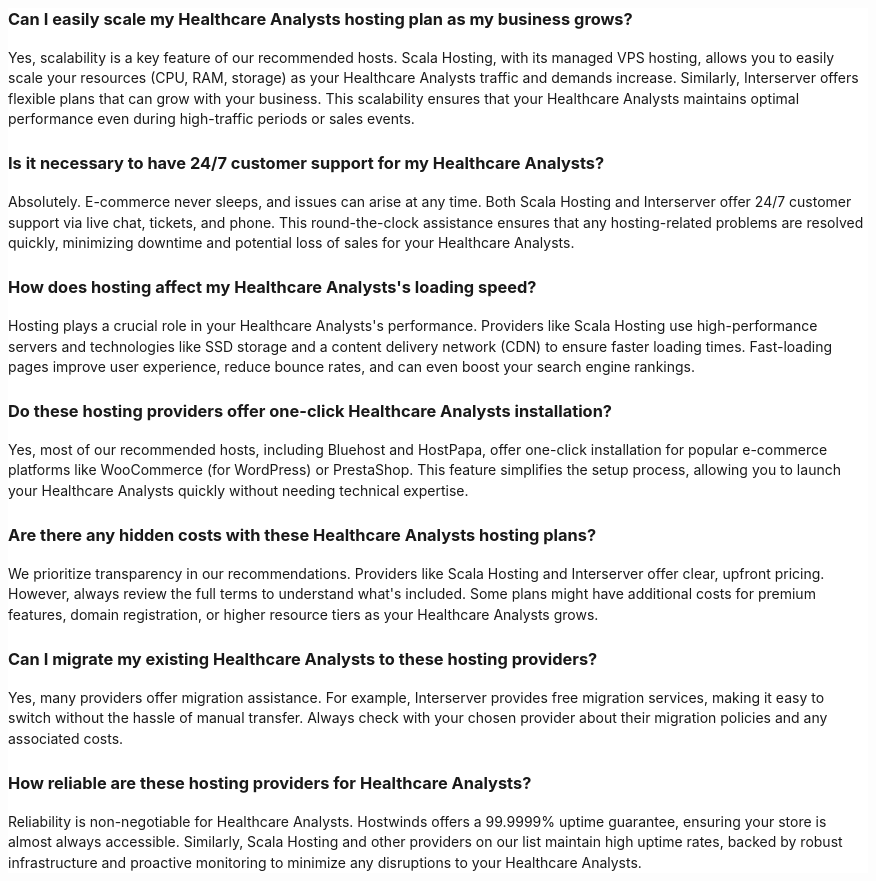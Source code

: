### Can I easily scale my Healthcare Analysts hosting plan as my business grows? 
Yes, scalability is a key feature of our recommended hosts. Scala Hosting, with its managed VPS hosting, allows you to easily scale your resources (CPU, RAM, storage) as your Healthcare Analysts traffic and demands increase. Similarly, Interserver offers flexible plans that can grow with your business. This scalability ensures that your Healthcare Analysts maintains optimal performance even during high-traffic periods or sales events.

### Is it necessary to have 24/7 customer support for my Healthcare Analysts? 
Absolutely. E-commerce never sleeps, and issues can arise at any time. Both Scala Hosting and Interserver offer 24/7 customer support via live chat, tickets, and phone. This round-the-clock assistance ensures that any hosting-related problems are resolved quickly, minimizing downtime and potential loss of sales for your Healthcare Analysts.

### How does hosting affect my Healthcare Analysts's loading speed? 
Hosting plays a crucial role in your Healthcare Analysts's performance. Providers like Scala Hosting use high-performance servers and technologies like SSD storage and a content delivery network (CDN) to ensure faster loading times. Fast-loading pages improve user experience, reduce bounce rates, and can even boost your search engine rankings.

### Do these hosting providers offer one-click Healthcare Analysts installation? 
Yes, most of our recommended hosts, including Bluehost and HostPapa, offer one-click installation for popular e-commerce platforms like WooCommerce (for WordPress) or PrestaShop. This feature simplifies the setup process, allowing you to launch your Healthcare Analysts quickly without needing technical expertise.

### Are there any hidden costs with these Healthcare Analysts hosting plans? 
We prioritize transparency in our recommendations. Providers like Scala Hosting and Interserver offer clear, upfront pricing. However, always review the full terms to understand what's included. Some plans might have additional costs for premium features, domain registration, or higher resource tiers as your Healthcare Analysts grows.

### Can I migrate my existing Healthcare Analysts to these hosting providers? 
Yes, many providers offer migration assistance. For example, Interserver provides free migration services, making it easy to switch without the hassle of manual transfer. Always check with your chosen provider about their migration policies and any associated costs.

### How reliable are these hosting providers for Healthcare Analysts? 
Reliability is non-negotiable for Healthcare Analysts. Hostwinds offers a 99.9999% uptime guarantee, ensuring your store is almost always accessible. Similarly, Scala Hosting and other providers on our list maintain high uptime rates, backed by robust infrastructure and proactive monitoring to minimize any disruptions to your Healthcare Analysts.
